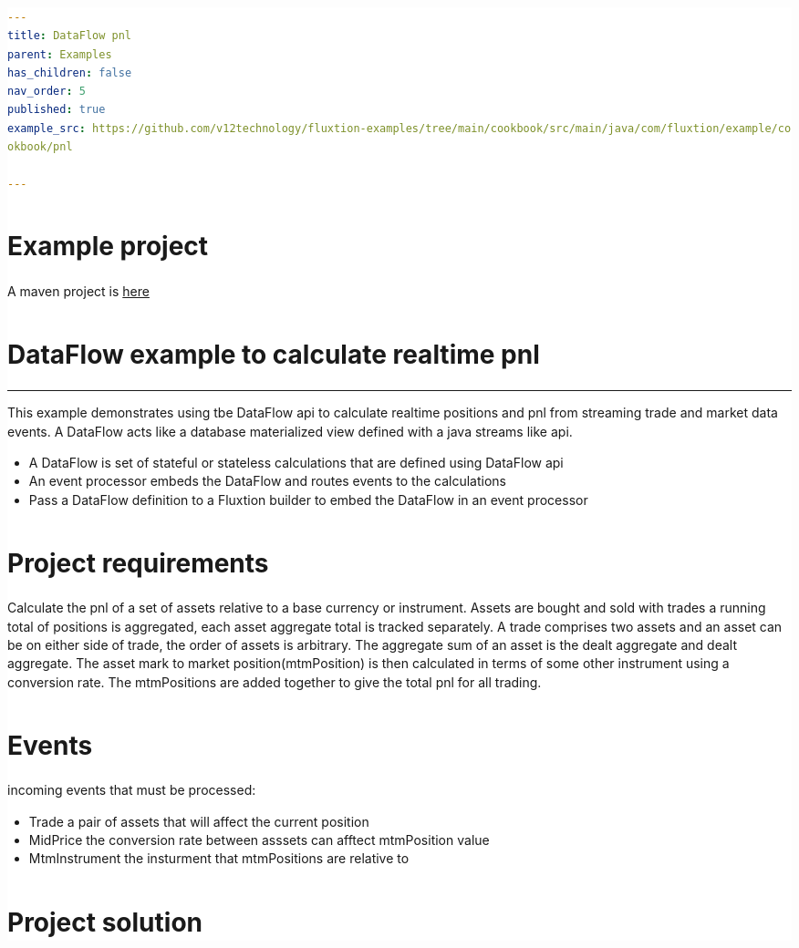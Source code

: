 ```yaml
---
title: DataFlow pnl
parent: Examples
has_children: false
nav_order: 5
published: true
example_src: https://github.com/v12technology/fluxtion-examples/tree/main/cookbook/src/main/java/com/fluxtion/example/cookbook/pnl

---
```

# Example project
A maven project is [here]({{page.example_src}}) 

# DataFlow example to calculate realtime pnl
---
This example demonstrates using tbe DataFlow api to calculate realtime positions and pnl from streaming 
trade and market data events. A DataFlow acts like a database materialized view defined with a java 
streams like api. 

- A DataFlow is set of stateful or stateless calculations that are defined using DataFlow api
- An event processor embeds the DataFlow and routes events to the calculations
- Pass a DataFlow definition to a Fluxtion builder to embed the DataFlow in an event processor

# Project requirements

Calculate the pnl of a set of assets relative to a base currency or instrument. Assets are bought and sold with trades
a running total of positions is aggregated, each asset aggregate total is tracked separately. A trade comprises two
assets and an asset can be on either side of trade, the order of assets is arbitrary. The aggregate sum of an asset is
the dealt aggregate and dealt aggregate. The asset mark to market position(mtmPosition) is then calculated in terms of 
some other instrument using a conversion rate. The mtmPositions are added together to give the total pnl for all trading.

# Events
incoming events that must be processed:

- Trade a pair of assets that will affect the current position
- MidPrice the conversion rate between asssets can afftect mtmPosition value
- MtmInstrument the insturment that mtmPositions are relative to

# Project solution
